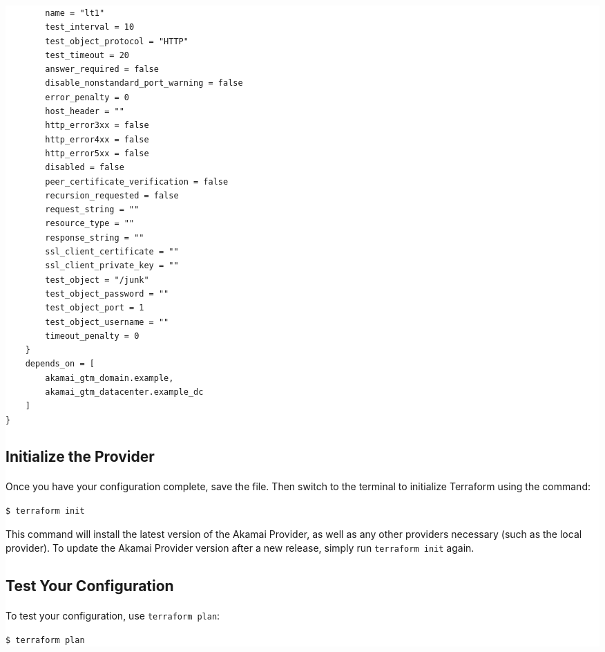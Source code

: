 ```hcl
		name = "lt1"
		test_interval = 10
		test_object_protocol = "HTTP"
		test_timeout = 20
		answer_required = false
		disable_nonstandard_port_warning = false
		error_penalty = 0
		host_header = ""
		http_error3xx = false
		http_error4xx = false
		http_error5xx = false
		disabled = false
		peer_certificate_verification = false
		recursion_requested = false
		request_string = ""
		resource_type = ""
		response_string = ""
		ssl_client_certificate = ""
		ssl_client_private_key = ""
		test_object = "/junk"
		test_object_password = ""
		test_object_port = 1
		test_object_username = ""
		timeout_penalty = 0
	}
	depends_on = [
		akamai_gtm_domain.example,
		akamai_gtm_datacenter.example_dc
	]
}
```

## Initialize the Provider

Once you have your configuration complete, save the file. Then switch to the terminal to initialize Terraform using the command:

```bash
$ terraform init
```

This command will install the latest version of the Akamai Provider, as well as any other providers necessary (such as the local provider). To update the Akamai Provider version after a new release, simply run `terraform init` again.

## Test Your Configuration

To test your configuration, use `terraform plan`:

```bash
$ terraform plan
```
